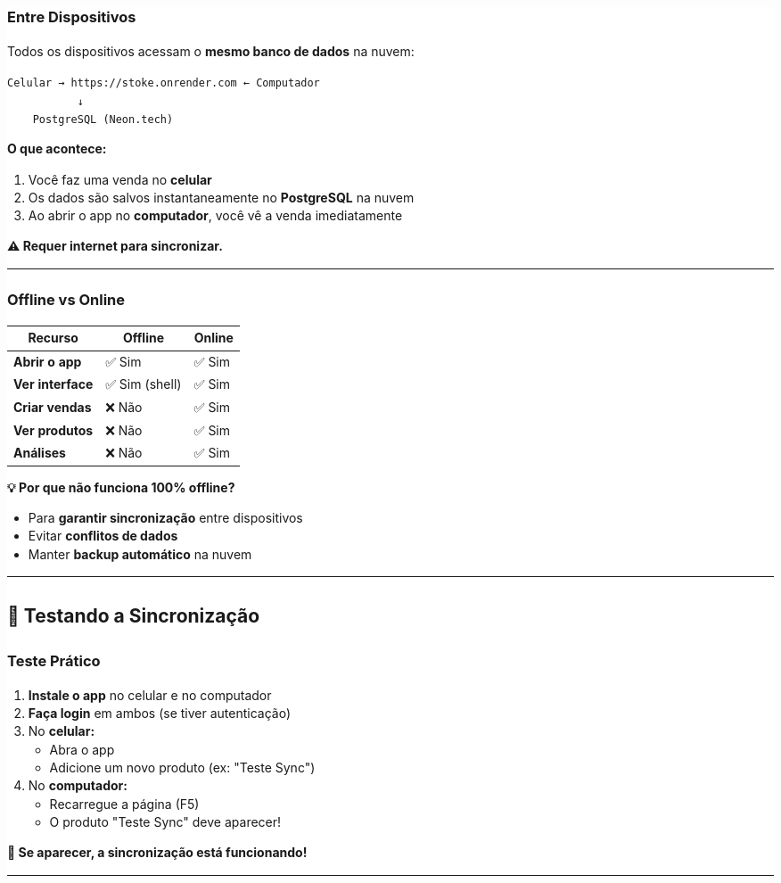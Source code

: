 ### Entre Dispositivos

Todos os dispositivos acessam o **mesmo banco de dados** na nuvem:

```
Celular → https://stoke.onrender.com ← Computador
           ↓
    PostgreSQL (Neon.tech)
```

**O que acontece:**
1. Você faz uma venda no **celular**
2. Os dados são salvos instantaneamente no **PostgreSQL** na nuvem
3. Ao abrir o app no **computador**, você vê a venda imediatamente

**⚠️ Requer internet para sincronizar.**

---

### Offline vs Online

| Recurso | Offline | Online |
|---------|---------|--------|
| **Abrir o app** | ✅ Sim | ✅ Sim |
| **Ver interface** | ✅ Sim (shell) | ✅ Sim |
| **Criar vendas** | ❌ Não | ✅ Sim |
| **Ver produtos** | ❌ Não | ✅ Sim |
| **Análises** | ❌ Não | ✅ Sim |

**💡 Por que não funciona 100% offline?**
- Para **garantir sincronização** entre dispositivos
- Evitar **conflitos de dados**
- Manter **backup automático** na nuvem

---

## 🎯 Testando a Sincronização

### Teste Prático

1. **Instale o app** no celular e no computador
2. **Faça login** em ambos (se tiver autenticação)
3. No **celular:**
   - Abra o app
   - Adicione um novo produto (ex: "Teste Sync")
4. No **computador:**
   - Recarregue a página (F5)
   - O produto "Teste Sync" deve aparecer!

**🎉 Se aparecer, a sincronização está funcionando!**

---